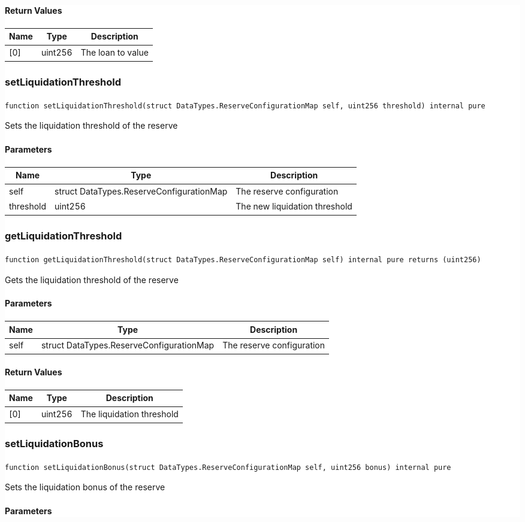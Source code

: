 #### Return Values

| Name | Type | Description |
| ---- | ---- | ----------- |
| [0] | uint256 | The loan to value |

### setLiquidationThreshold

```solidity
function setLiquidationThreshold(struct DataTypes.ReserveConfigurationMap self, uint256 threshold) internal pure
```

Sets the liquidation threshold of the reserve

#### Parameters

| Name | Type | Description |
| ---- | ---- | ----------- |
| self | struct DataTypes.ReserveConfigurationMap | The reserve configuration |
| threshold | uint256 | The new liquidation threshold |

### getLiquidationThreshold

```solidity
function getLiquidationThreshold(struct DataTypes.ReserveConfigurationMap self) internal pure returns (uint256)
```

Gets the liquidation threshold of the reserve

#### Parameters

| Name | Type | Description |
| ---- | ---- | ----------- |
| self | struct DataTypes.ReserveConfigurationMap | The reserve configuration |

#### Return Values

| Name | Type | Description |
| ---- | ---- | ----------- |
| [0] | uint256 | The liquidation threshold |

### setLiquidationBonus

```solidity
function setLiquidationBonus(struct DataTypes.ReserveConfigurationMap self, uint256 bonus) internal pure
```

Sets the liquidation bonus of the reserve

#### Parameters
